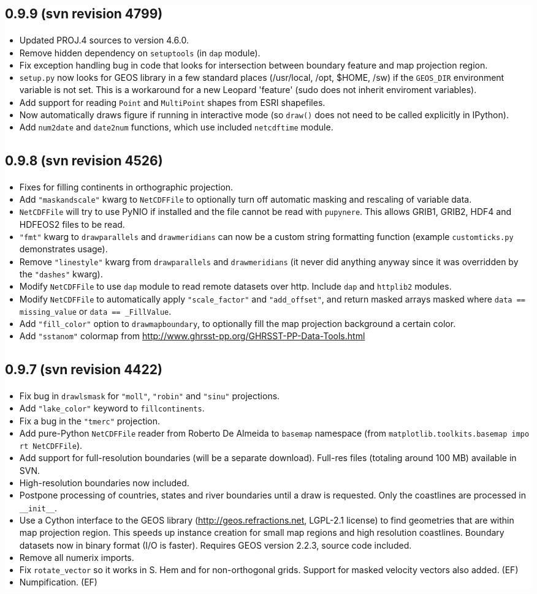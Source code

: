 ## 0.9.9 (svn revision 4799)

- Updated PROJ.4 sources to version 4.6.0.
- Remove hidden dependency on `setuptools` (in `dap` module).
- Fix exception handling bug in code that looks for intersection between
  boundary feature and map projection region.
- `setup.py` now looks for GEOS library in a few standard places (/usr/local,
  /opt, $HOME, /sw) if the `GEOS_DIR` environment variable is not set. This is
  a workaround for a new Leopard 'feature' (sudo does not inherit enviroment
  variables).
- Add support for reading `Point` and `MultiPoint` shapes from ESRI shapefiles.
- Now automatically draws figure if running in interactive mode (so `draw()`
  does not need to be called explicitly in IPython).
- Add `num2date` and `date2num` functions, which use included `netcdftime`
  module.

## 0.9.8 (svn revision 4526)

- Fixes for filling continents in orthographic projection.
- Add `"maskandscale"` kwarg to `NetCDFFile` to optionally turn off automatic
  masking and rescaling of variable data.
- `NetCDFFile` will try to use PyNIO if installed and the file cannot be read
  with `pupynere`. This allows GRIB1, GRIB2, HDF4 and HDFEOS2 files to be read.
- `"fmt"` kwarg to `drawparallels` and `drawmeridians` can now be a custom
  string formatting function (example `customticks.py` demonstrates usage).
- Remove `"linestyle"` kwarg from `drawparallels` and `drawmeridians` (it never
  did anything anyway since it was overridden by the `"dashes"` kwarg).
- Modify `NetCDFFile` to use `dap` module to read remote datasets over http.
  Include `dap` and `httplib2` modules.
- Modify `NetCDFFile` to automatically apply `"scale_factor"` and
  `"add_offset"`, and return masked arrays masked where `data == missing_value`
  or `data == _FillValue`.
- Add `"fill_color"` option to `drawmapboundary`, to optionally fill the map
  projection background a certain color.
- Add `"sstanom"` colormap from
  http://www.ghrsst-pp.org/GHRSST-PP-Data-Tools.html

## 0.9.7 (svn revision 4422)

- Fix bug in `drawlsmask` for `"moll"`, `"robin"` and `"sinu"` projections.
- Add `"lake_color"` keyword to `fillcontinents`.
- Fix a bug in the `"tmerc"` projection.
- Add pure-Python `NetCDFFile` reader from Roberto De Almeida to `basemap`
  namespace (from `matplotlib.toolkits.basemap import NetCDFFile`).
- Add support for full-resolution boundaries (will be a separate download).
  Full-res files (totaling around 100 MB) available in SVN.
- High-resolution boundaries now included.
- Postpone processing of countries, states and river boundaries until a draw is
  requested. Only the coastlines are processed in `__init__`.
- Use a Cython interface to the GEOS library (http://geos.refractions.net,
  LGPL-2.1 license) to find geometries that are within map projection region.
  This speeds up instance creation for small map regions and high resolution
  coastlines. Boundary datasets now in binary format (I/O is faster). Requires
  GEOS version 2.2.3, source code included.
- Remove all numerix imports.
- Fix `rotate_vector` so it works in S. Hem and for non-orthogonal grids.
  Support for masked velocity vectors also added. (EF)
- Numpification. (EF)
